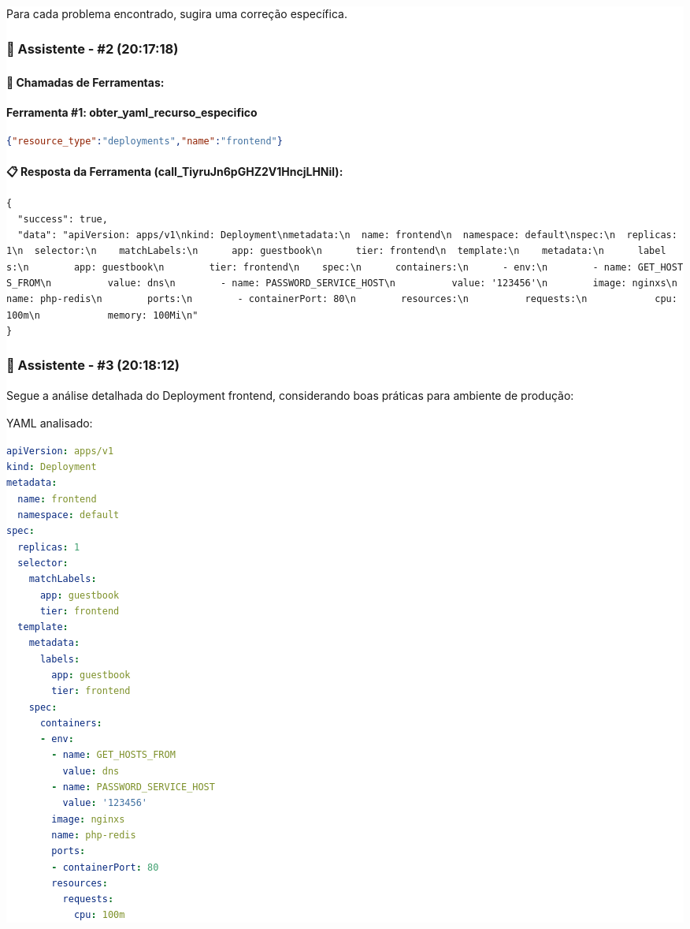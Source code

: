 Para cada problema encontrado, sugira uma correção específica.

### 🤖 Assistente - #2 (20:17:18)


#### 🔧 Chamadas de Ferramentas:

**Ferramenta #1: obter_yaml_recurso_especifico**

```json
{"resource_type":"deployments","name":"frontend"}
```

#### 📋 Resposta da Ferramenta (call_TiyruJn6pGHZ2V1HncjLHNil):

```
{
  "success": true,
  "data": "apiVersion: apps/v1\nkind: Deployment\nmetadata:\n  name: frontend\n  namespace: default\nspec:\n  replicas: 1\n  selector:\n    matchLabels:\n      app: guestbook\n      tier: frontend\n  template:\n    metadata:\n      labels:\n        app: guestbook\n        tier: frontend\n    spec:\n      containers:\n      - env:\n        - name: GET_HOSTS_FROM\n          value: dns\n        - name: PASSWORD_SERVICE_HOST\n          value: '123456'\n        image: nginxs\n        name: php-redis\n        ports:\n        - containerPort: 80\n        resources:\n          requests:\n            cpu: 100m\n            memory: 100Mi\n"
}
```

### 🤖 Assistente - #3 (20:18:12)

Segue a análise detalhada do Deployment frontend, considerando boas práticas para ambiente de produção:

YAML analisado:

```yaml
apiVersion: apps/v1
kind: Deployment
metadata:
  name: frontend
  namespace: default
spec:
  replicas: 1
  selector:
    matchLabels:
      app: guestbook
      tier: frontend
  template:
    metadata:
      labels:
        app: guestbook
        tier: frontend
    spec:
      containers:
      - env:
        - name: GET_HOSTS_FROM
          value: dns
        - name: PASSWORD_SERVICE_HOST
          value: '123456'
        image: nginxs
        name: php-redis
        ports:
        - containerPort: 80
        resources:
          requests:
            cpu: 100m
```